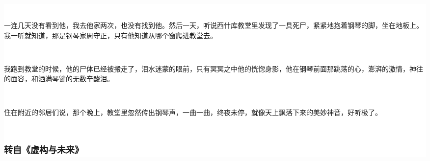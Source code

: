   </span>
  <br/>
 </p>
 <p class="p2">
  <span class="s1">
   一连几天没有看到他，我去他家两次，也没有找到他。然后一天，听说西什库教堂里发现了一具死尸，紧紧地抱着钢琴的脚，坐在地板上。我一听就知道，那是钢琴家周守正，只有他知道从哪个窗爬进教堂去。
  </span>
 </p>
 <p class="p1">
  <span class="s1">
  </span>
  <br/>
 </p>
 <p class="p2">
  <span class="s1">
   我跑到教堂的时候，他的尸体已经被搬走了，泪水迷蒙的眼前，只有冥冥之中他的恍惚身影，他在钢琴前面那跳荡的心，澎湃的激情，神往的面容，和洒满琴键的无数辛酸泪。
  </span>
 </p>
 <p class="p1">
  <span class="s1">
  </span>
  <br/>
 </p>
 <p class="p2">
  <span class="s1">
   住在附近的邻居们说，那个晚上，教堂里忽然传出钢琴声，一曲一曲，终夜未停，就像天上飘落下来的美妙神音，好听极了。
  </span>
 </p>
 <p class="p1">
  <span class="s1">
   <span class="Apple-converted-space">
   </span>
  </span>
 </p>
 <p class="p1">
  <b>
   <font size="4">
    <span class="s1">
    </span>
    <br/>
   </font>
  </b>
 </p>
 <p class="p2">
  <span class="s1">
   <b>
    <font size="4">
     转自《虚构与未来》
    </font>
   </b>
  </span>
 </p>
</div>

